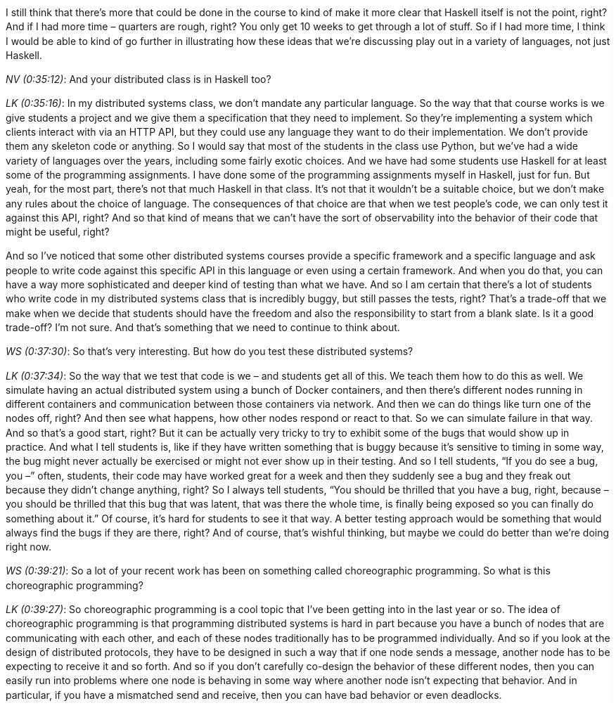 I still think that there’s more that could be done in the course to kind of make it more clear that Haskell itself is not the point, right? And if I had more time – quarters are rough, right? You only get 10 weeks to get through a lot of stuff. So if I had more time, I think I would be able to kind of go further in illustrating how these ideas that we’re discussing play out in a variety of languages, not just Haskell.

*NV (0:35:12)*: And your distributed class is in Haskell too?

*LK (0:35:16)*: In my distributed systems class, we don’t mandate any particular language. So the way that that course works is we give students a project and we give them a specification that they need to implement. So they’re implementing a system which clients interact with via an HTTP API, but they could use any language they want to do their implementation. We don’t provide them any skeleton code or anything. So I would say that most of the students in the class use Python, but we’ve had a wide variety of languages over the years, including some fairly exotic choices. And we have had some students use Haskell for at least some of the programming assignments. I have done some of the programming assignments myself in Haskell, just for fun. But yeah, for the most part, there’s not that much Haskell in that class. It’s not that it wouldn’t be a suitable choice, but we don’t make any rules about the choice of language. The consequences of that choice are that when we test people’s code, we can only test it against this API, right? And so that kind of means that we can’t have the sort of observability into the behavior of their code that might be useful, right? 

And so I’ve noticed that some other distributed systems courses provide a specific framework and a specific language and ask people to write code against this specific API in this language or even using a certain framework. And when you do that, you can have a way more sophisticated and deeper kind of testing than what we have. And so I am certain that there’s a lot of students who write code in my distributed systems class that is incredibly buggy, but still passes the tests, right? That’s a trade-off that we make when we decide that students should have the freedom and also the responsibility to start from a blank slate. Is it a good trade-off? I’m not sure. And that’s something that we need to continue to think about.

*WS (0:37:30)*: So that’s very interesting. But how do you test these distributed systems?

*LK (0:37:34)*: So the way that we test that code is we – and students get all of this. We teach them how to do this as well. We simulate having an actual distributed system using a bunch of Docker containers, and then there’s different nodes running in different containers and communication between those containers via network. And then we can do things like turn one of the nodes off, right? And then see what happens, how other nodes respond or react to that. So we can simulate failure in that way. And so that’s a good start, right? But it can be actually very tricky to try to exhibit some of the bugs that would show up in practice. And what I tell students is, like if they have written something that is buggy because it’s sensitive to timing in some way, the bug might never actually be exercised or might not ever show up in their testing. And so I tell students, “If you do see a bug, you –” often, students, their code may have worked great for a week and then they suddenly see a bug and they freak out because they didn’t change anything, right? So I always tell students, “You should be thrilled that you have a bug, right, because – you should be thrilled that this bug that was latent, that was there the whole time, is finally being exposed so you can finally do something about it.” Of course, it’s hard for students to see it that way. A better testing approach would be something that would always find the bugs if they are there, right? And of course, that’s wishful thinking, but maybe we could do better than we’re doing right now. 

*WS (0:39:21)*: So a lot of your recent work has been on something called choreographic programming. So what is this choreographic programming?

*LK (0:39:27)*: So choreographic programming is a cool topic that I’ve been getting into in the last year or so. The idea of choreographic programming is that programming distributed systems is hard in part because you have a bunch of nodes that are communicating with each other, and each of these nodes traditionally has to be programmed individually. And so if you look at the design of distributed protocols, they have to be designed in such a way that if one node sends a message, another node has to be expecting to receive it and so forth. And so if you don’t carefully co-design the behavior of these different nodes, then you can easily run into problems where one node is behaving in some way where another node isn’t expecting that behavior. And in particular, if you have a mismatched send and receive, then you can have bad behavior or even deadlocks.
